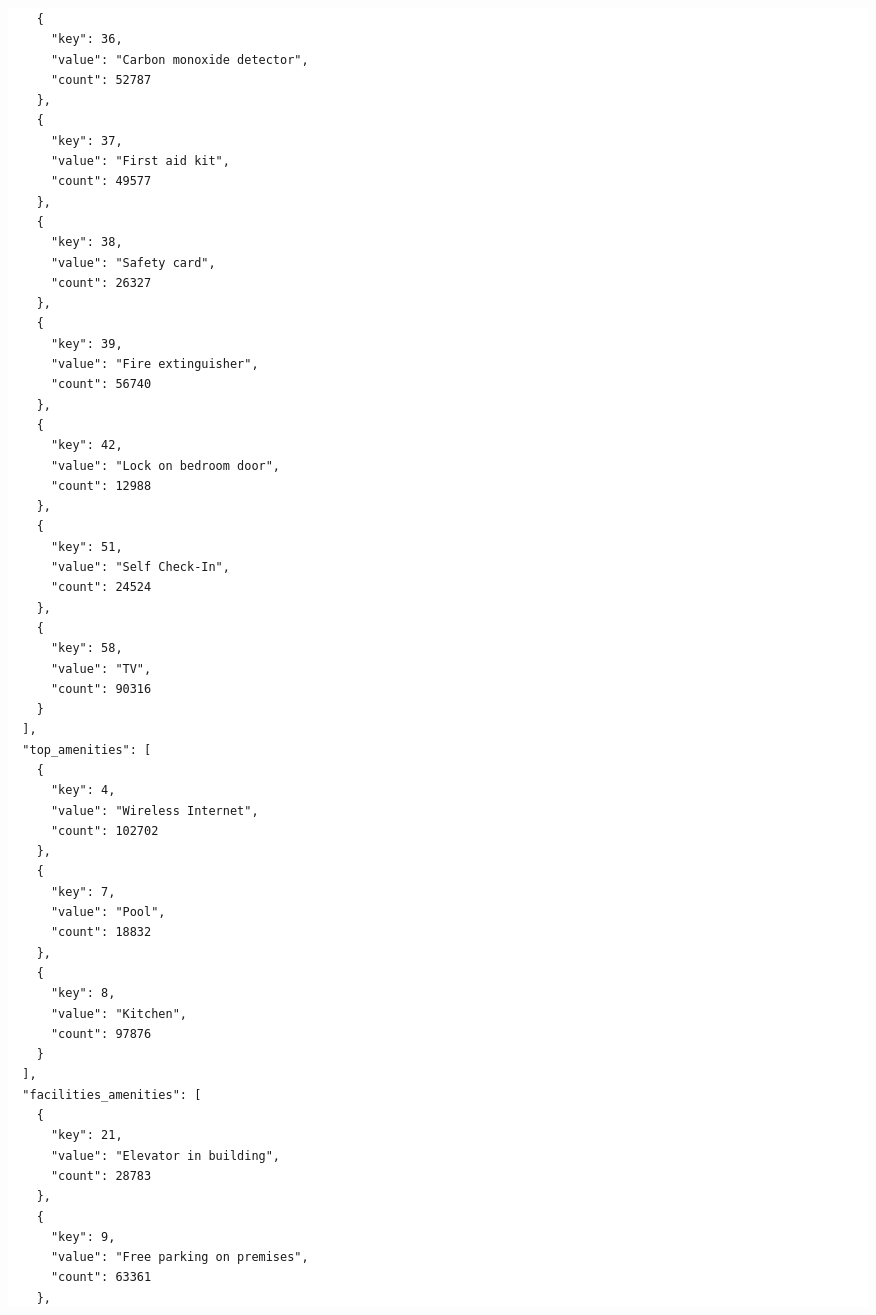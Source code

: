         {
          "key": 36,
          "value": "Carbon monoxide detector",
          "count": 52787
        },
        {
          "key": 37,
          "value": "First aid kit",
          "count": 49577
        },
        {
          "key": 38,
          "value": "Safety card",
          "count": 26327
        },
        {
          "key": 39,
          "value": "Fire extinguisher",
          "count": 56740
        },
        {
          "key": 42,
          "value": "Lock on bedroom door",
          "count": 12988
        },
        {
          "key": 51,
          "value": "Self Check-In",
          "count": 24524
        },
        {
          "key": 58,
          "value": "TV",
          "count": 90316
        }
      ],
      "top_amenities": [
        {
          "key": 4,
          "value": "Wireless Internet",
          "count": 102702
        },
        {
          "key": 7,
          "value": "Pool",
          "count": 18832
        },
        {
          "key": 8,
          "value": "Kitchen",
          "count": 97876
        }
      ],
      "facilities_amenities": [
        {
          "key": 21,
          "value": "Elevator in building",
          "count": 28783
        },
        {
          "key": 9,
          "value": "Free parking on premises",
          "count": 63361
        },